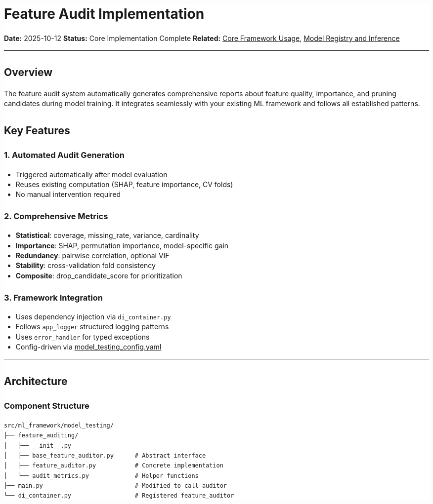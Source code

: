 # Feature Audit Implementation

**Date:** 2025-10-12
**Status:** Core Implementation Complete
**Related:** [Core Framework Usage](core_framework_usage.md), [Model Registry and Inference](model_registry_and_inference.md)

---

## Overview

The feature audit system automatically generates comprehensive reports about feature quality, importance, and pruning candidates during model training. It integrates seamlessly with your existing ML framework and follows all established patterns.

## Key Features

### 1. **Automated Audit Generation**
- Triggered automatically after model evaluation
- Reuses existing computation (SHAP, feature importance, CV folds)
- No manual intervention required

### 2. **Comprehensive Metrics**
- **Statistical**: coverage, missing_rate, variance, cardinality
- **Importance**: SHAP, permutation importance, model-specific gain
- **Redundancy**: pairwise correlation, optional VIF
- **Stability**: cross-validation fold consistency
- **Composite**: drop_candidate_score for prioritization

### 3. **Framework Integration**
- Uses dependency injection via `di_container.py`
- Follows `app_logger` structured logging patterns
- Uses `error_handler` for typed exceptions
- Config-driven via [model_testing_config.yaml](../../configs/core/model_testing_config.yaml)

---

## Architecture

### Component Structure

```
src/ml_framework/model_testing/
├── feature_auditing/
│   ├── __init__.py
│   ├── base_feature_auditor.py      # Abstract interface
│   ├── feature_auditor.py           # Concrete implementation
│   └── audit_metrics.py             # Helper functions
├── main.py                          # Modified to call auditor
└── di_container.py                  # Registered feature_auditor
```

